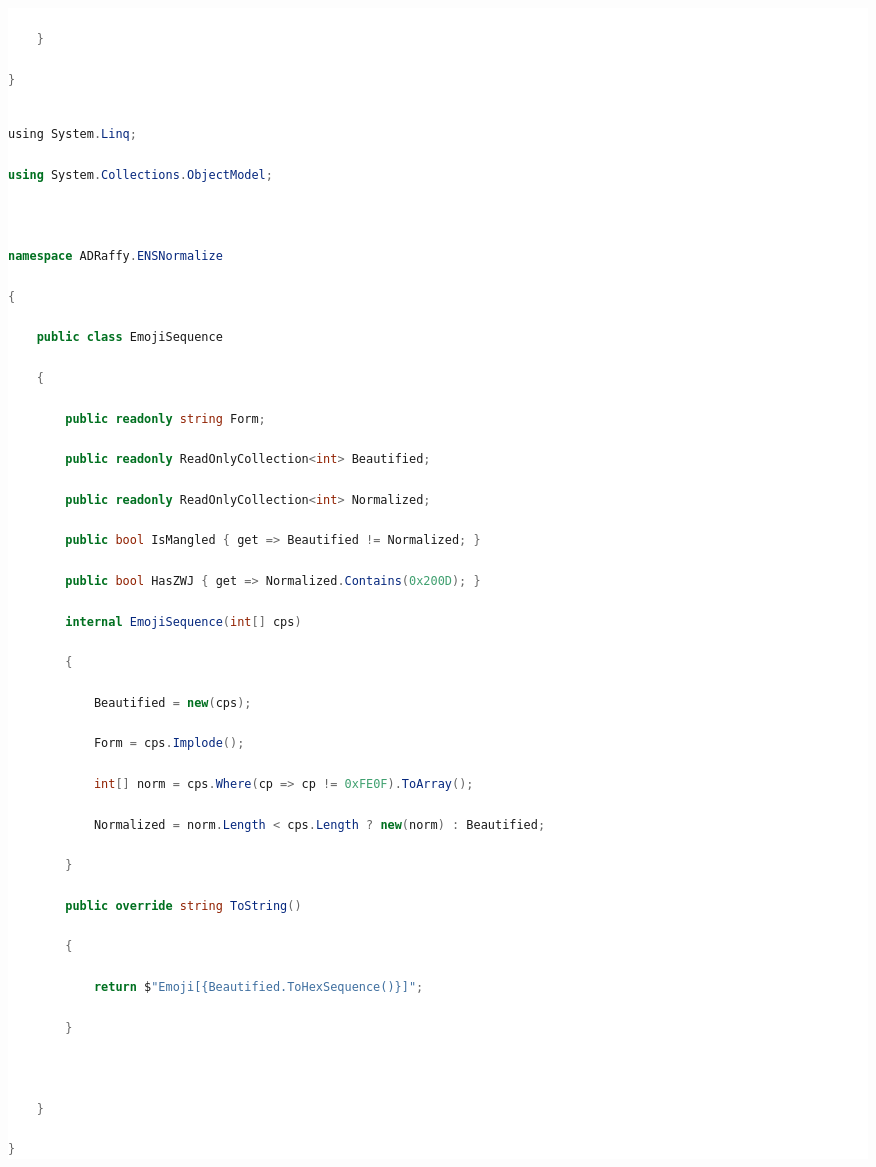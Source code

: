 ```cs [ENSNormalize.cs/ENSNormalize/InvalidLabelException.cs]

    }

}

```

```cs [ENSNormalize.cs/ENSNormalize/EmojiSequence.cs]

﻿using System.Linq;

using System.Collections.ObjectModel;



namespace ADRaffy.ENSNormalize

{

    public class EmojiSequence

    {

        public readonly string Form;

        public readonly ReadOnlyCollection<int> Beautified;

        public readonly ReadOnlyCollection<int> Normalized;

        public bool IsMangled { get => Beautified != Normalized; }

        public bool HasZWJ { get => Normalized.Contains(0x200D); }

        internal EmojiSequence(int[] cps)

        {

            Beautified = new(cps);

            Form = cps.Implode();

            int[] norm = cps.Where(cp => cp != 0xFE0F).ToArray();

            Normalized = norm.Length < cps.Length ? new(norm) : Beautified;

        }

        public override string ToString() 

        {

            return $"Emoji[{Beautified.ToHexSequence()}]";

        }



    }

}

```
